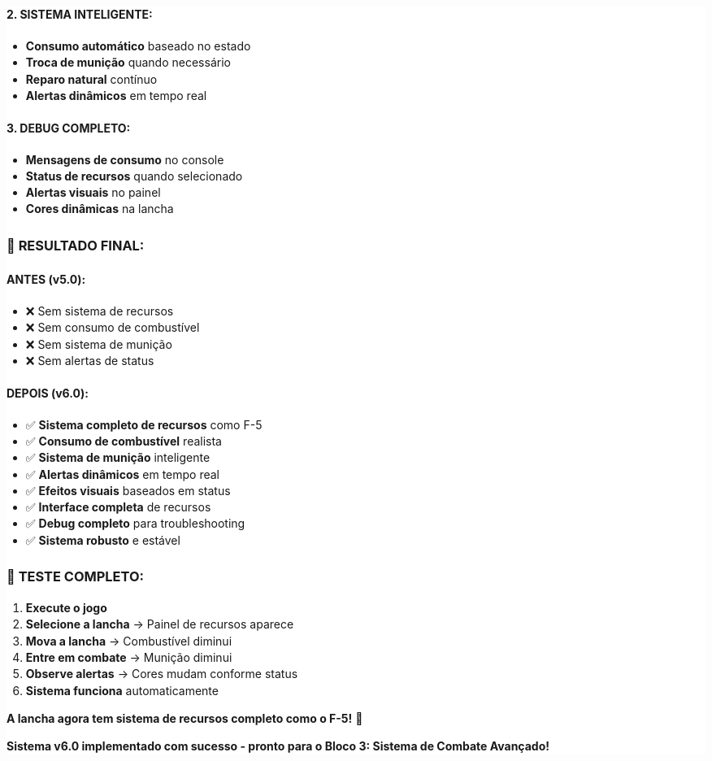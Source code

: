 #### **2. SISTEMA INTELIGENTE:**
- **Consumo automático** baseado no estado
- **Troca de munição** quando necessário
- **Reparo natural** contínuo
- **Alertas dinâmicos** em tempo real

#### **3. DEBUG COMPLETO:**
- **Mensagens de consumo** no console
- **Status de recursos** quando selecionado
- **Alertas visuais** no painel
- **Cores dinâmicas** na lancha

### 🎯 **RESULTADO FINAL:**

#### **ANTES (v5.0):**
- ❌ Sem sistema de recursos
- ❌ Sem consumo de combustível
- ❌ Sem sistema de munição
- ❌ Sem alertas de status

#### **DEPOIS (v6.0):**
- ✅ **Sistema completo de recursos** como F-5
- ✅ **Consumo de combustível** realista
- ✅ **Sistema de munição** inteligente
- ✅ **Alertas dinâmicos** em tempo real
- ✅ **Efeitos visuais** baseados em status
- ✅ **Interface completa** de recursos
- ✅ **Debug completo** para troubleshooting
- ✅ **Sistema robusto** e estável

### 🧪 **TESTE COMPLETO:**

1. **Execute o jogo**
2. **Selecione a lancha** → Painel de recursos aparece
3. **Mova a lancha** → Combustível diminui
4. **Entre em combate** → Munição diminui
5. **Observe alertas** → Cores mudam conforme status
6. **Sistema funciona** automaticamente

**A lancha agora tem sistema de recursos completo como o F-5!** 🎉

**Sistema v6.0 implementado com sucesso - pronto para o Bloco 3: Sistema de Combate Avançado!**
